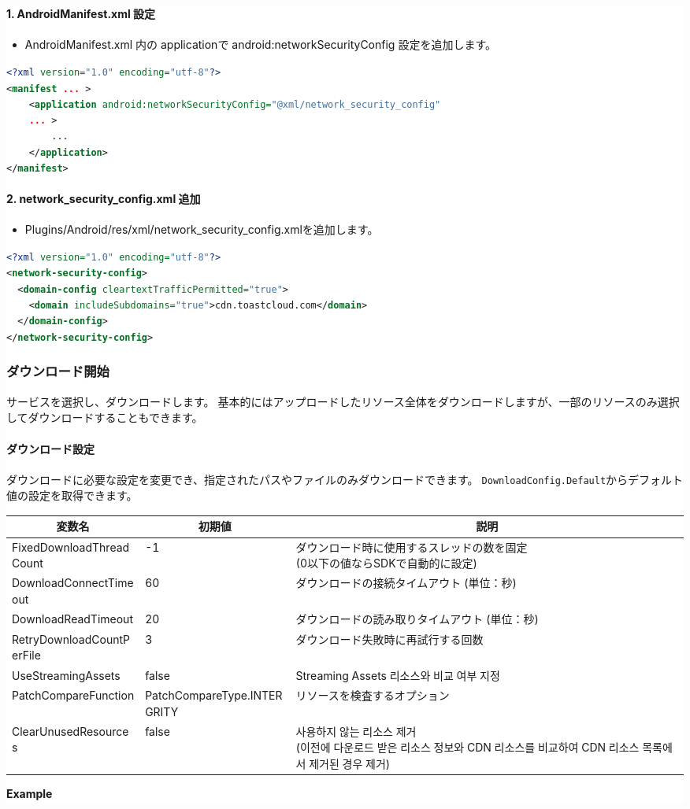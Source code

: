 #### 1. AndroidManifest.xml 設定

* AndroidManifest.xml 内の applicationで android:networkSecurityConfig 設定を追加します。

```xml
<?xml version="1.0" encoding="utf-8"?>
<manifest ... >
    <application android:networkSecurityConfig="@xml/network_security_config"
    ... >
        ...
    </application>
</manifest>
```

#### 2. network_security_config.xml 追加

* Plugins/Android/res/xml/network_security_config.xmlを追加します。

```xml
<?xml version="1.0" encoding="utf-8"?>
<network-security-config>
  <domain-config cleartextTrafficPermitted="true">
    <domain includeSubdomains="true">cdn.toastcloud.com</domain>
  </domain-config>
</network-security-config>
```


### ダウンロード開始

サービスを選択し、ダウンロードします。
基本的にはアップロードしたリソース全体をダウンロードしますが、一部のリソースのみ選択してダウンロードすることもできます。


#### ダウンロード設定

ダウンロードに必要な設定を変更でき、指定されたパスやファイルのみダウンロードできます。
`DownloadConfig.Default`からデフォルト値の設定を取得できます。

| 変数名 | 初期値 | 説明 |
| --- | --- | --- |
| FixedDownloadThreadCount | -1 | ダウンロード時に使用するスレッドの数を固定<br>(0以下の値ならSDKで自動的に設定) |
| DownloadConnectTimeout | 60 | ダウンロードの接続タイムアウト (単位：秒) |
| DownloadReadTimeout | 20 | ダウンロードの読み取りタイムアウト (単位：秒) |
| RetryDownloadCountPerFile | 3 | ダウンロード失敗時に再試行する回数 |
| UseStreamingAssets | false | Streaming Assets 리소스와 비교 여부 지정 |
| PatchCompareFunction | PatchCompareType.INTERGRITY | リソースを検査するオプション |
| ClearUnusedResources | false | 사용하지 않는 리소스 제거<br>(이전에 다운로드 받은 리소스 정보와 CDN 리소스를 비교하여 CDN 리소스 목록에서 제거된 경우 제거) |

**Example**
